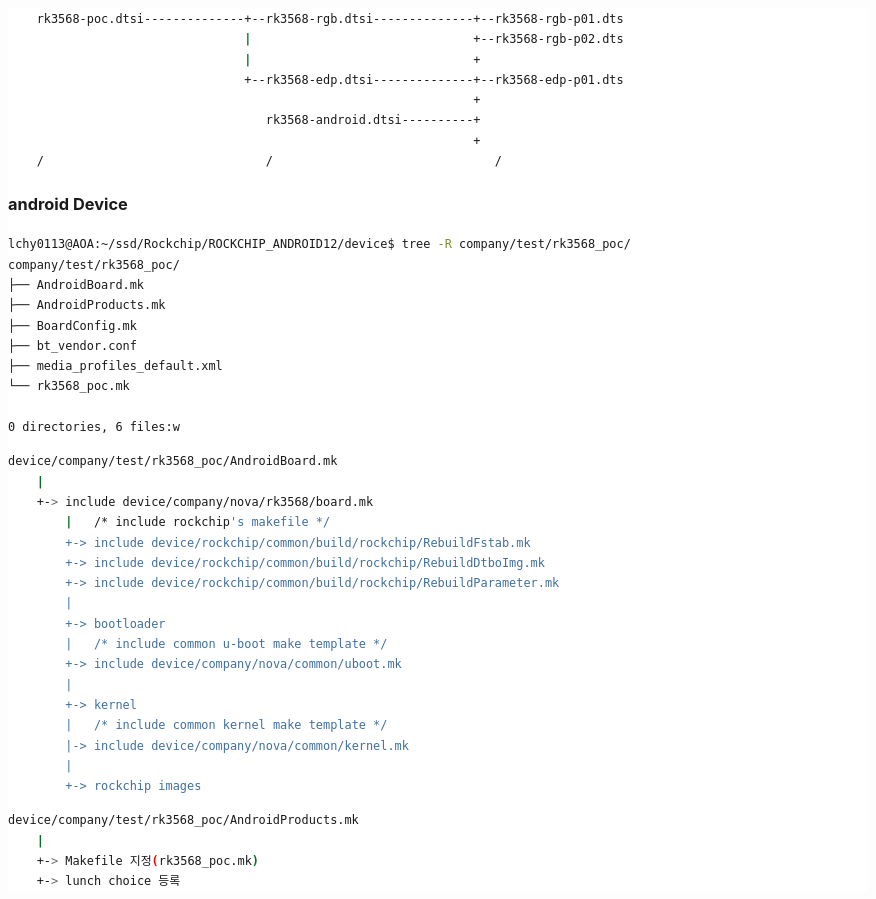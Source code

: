 ```bash
    rk3568-poc.dtsi--------------+--rk3568-rgb.dtsi--------------+--rk3568-rgb-p01.dts                     
                                 |                               +--rk3568-rgb-p02.dts                     
                                 |                               +
                                 +--rk3568-edp.dtsi--------------+--rk3568-edp-p01.dts
                                                                 +
                                    rk3568-android.dtsi----------+                       
                                                                 +
    /                               /                               /
```




### android Device

```bash
lchy0113@AOA:~/ssd/Rockchip/ROCKCHIP_ANDROID12/device$ tree -R company/test/rk3568_poc/
company/test/rk3568_poc/
├── AndroidBoard.mk
├── AndroidProducts.mk
├── BoardConfig.mk
├── bt_vendor.conf
├── media_profiles_default.xml
└── rk3568_poc.mk

0 directories, 6 files:w

```


```bash
device/company/test/rk3568_poc/AndroidBoard.mk
	|
	+-> include device/company/nova/rk3568/board.mk
		|	/* include rockchip's makefile */
		+-> include device/rockchip/common/build/rockchip/RebuildFstab.mk
		+-> include device/rockchip/common/build/rockchip/RebuildDtboImg.mk
		+-> include device/rockchip/common/build/rockchip/RebuildParameter.mk
		|
		+-> bootloader
		|	/* include common u-boot make template */
		+-> include device/company/nova/common/uboot.mk
		|
		+-> kernel
		|	/* include common kernel make template */
		|-> include device/company/nova/common/kernel.mk
		|
		+-> rockchip images
```


```bash
device/company/test/rk3568_poc/AndroidProducts.mk
	|
	+-> Makefile 지정(rk3568_poc.mk) 
	+-> lunch choice 등록
```
